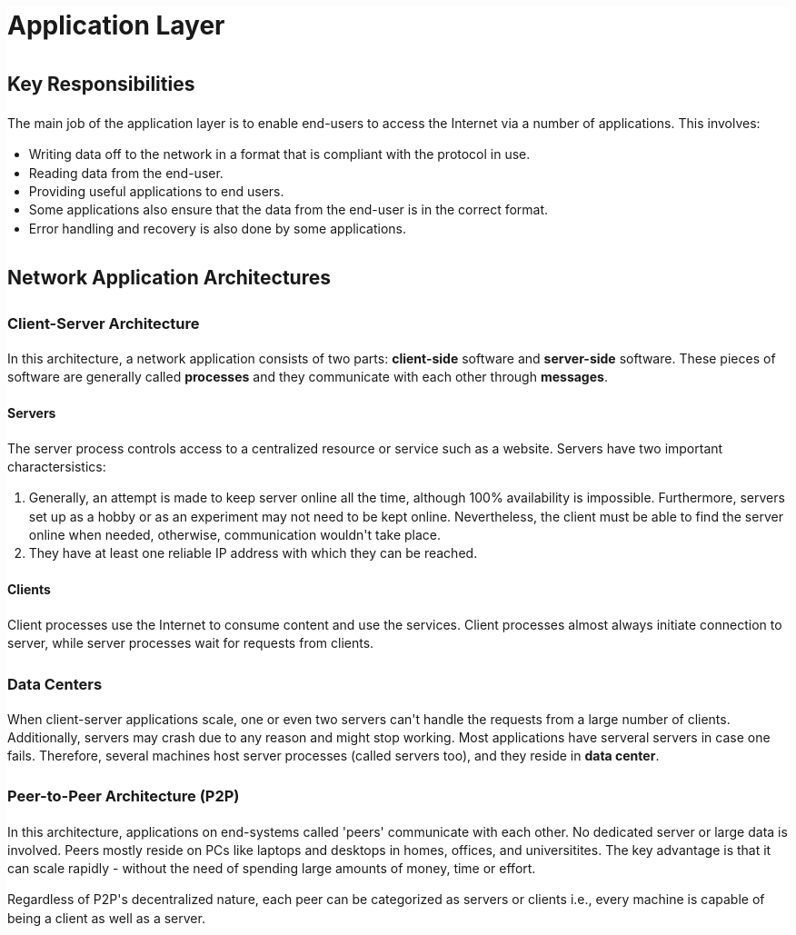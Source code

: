 # Application Layer

## Key Responsibilities

The main job of the application layer is to enable end-users to access the Internet via a number of applications. This involves:

- Writing data off to the network in a format that is compliant with the protocol in use.
- Reading data from the end-user.
- Providing useful applications to end users.
- Some applications also ensure that the data from the end-user is in the correct format.
- Error handling and recovery is also done by some applications.

## Network Application Architectures

### Client-Server Architecture

In this architecture, a network application consists of two parts: **client-side** software and **server-side** software. These pieces of software are generally called **processes** and they communicate with each other through **messages**.

#### Servers

The server process controls access to a centralized resource or service such as a website. Servers have two important charactersistics:

1. Generally, an attempt is made to keep server online all the time, although 100% availability is impossible. Furthermore, servers set up as a hobby or as an experiment may not need to be kept online. Nevertheless, the client must be able to find the server online when needed, otherwise, communication wouldn't take place.
2. They have at least one reliable IP address with which they can be reached.

#### Clients

Client processes use the Internet to consume content and use the services. Client processes almost always initiate connection to server, while server processes wait for requests from clients.

### Data Centers

When client-server applications scale, one or even two servers can't handle the requests from a large number of clients. Additionally, servers may crash due to any reason and might stop working. Most applications have serveral servers in case one fails. Therefore, several machines host server processes (called servers too), and they reside in **data center**.

### Peer-to-Peer Architecture (P2P)

In this architecture, applications on end-systems called 'peers' communicate with each other. No dedicated server or large data is involved. Peers mostly reside on PCs like laptops and desktops in homes, offices, and universitites. The key advantage is that it can scale rapidly - without the need of spending large amounts of money, time or effort.

Regardless of P2P's decentralized nature, each peer can be categorized as servers or clients i.e., every machine is capable of being a client as well as a server.
